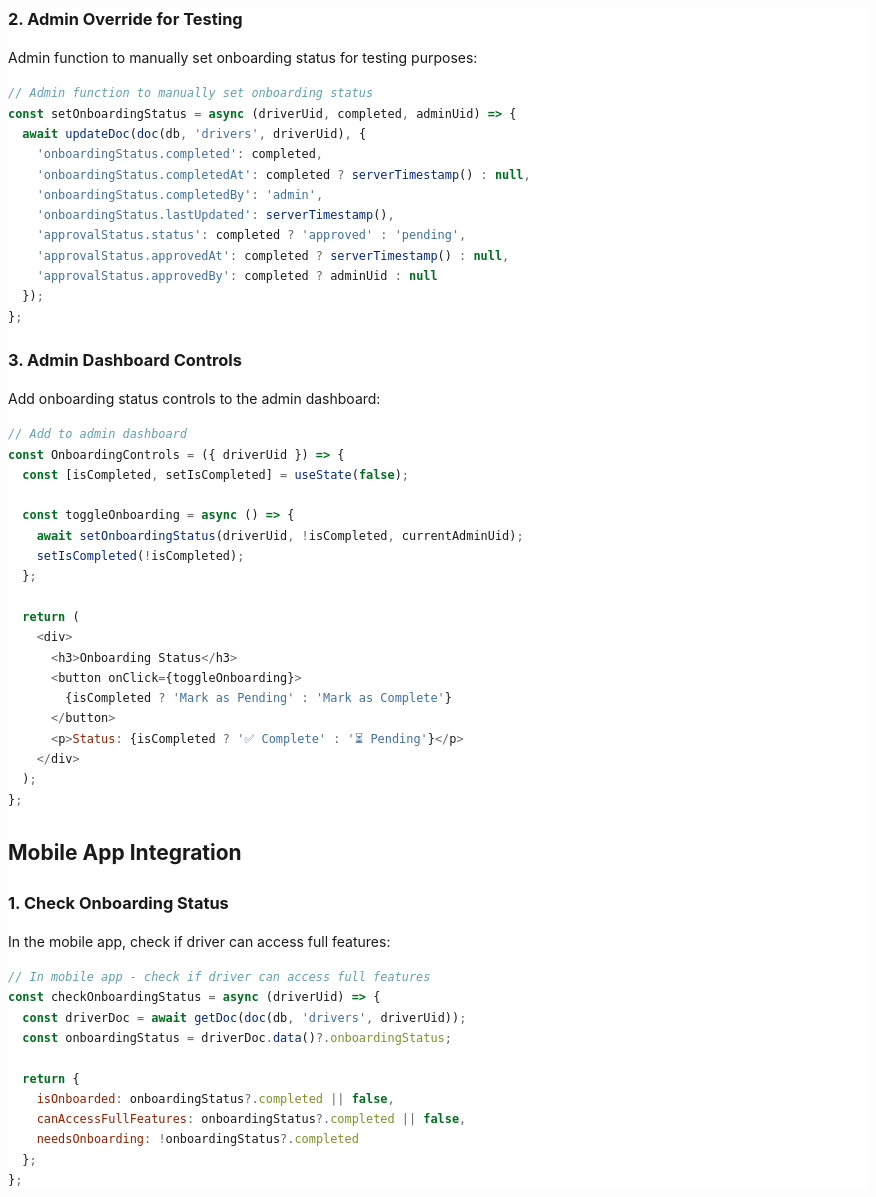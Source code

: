 
### 2. Admin Override for Testing

Admin function to manually set onboarding status for testing purposes:

```javascript
// Admin function to manually set onboarding status
const setOnboardingStatus = async (driverUid, completed, adminUid) => {
  await updateDoc(doc(db, 'drivers', driverUid), {
    'onboardingStatus.completed': completed,
    'onboardingStatus.completedAt': completed ? serverTimestamp() : null,
    'onboardingStatus.completedBy': 'admin',
    'onboardingStatus.lastUpdated': serverTimestamp(),
    'approvalStatus.status': completed ? 'approved' : 'pending',
    'approvalStatus.approvedAt': completed ? serverTimestamp() : null,
    'approvalStatus.approvedBy': completed ? adminUid : null
  });
};
```

### 3. Admin Dashboard Controls

Add onboarding status controls to the admin dashboard:

```javascript
// Add to admin dashboard
const OnboardingControls = ({ driverUid }) => {
  const [isCompleted, setIsCompleted] = useState(false);
  
  const toggleOnboarding = async () => {
    await setOnboardingStatus(driverUid, !isCompleted, currentAdminUid);
    setIsCompleted(!isCompleted);
  };
  
  return (
    <div>
      <h3>Onboarding Status</h3>
      <button onClick={toggleOnboarding}>
        {isCompleted ? 'Mark as Pending' : 'Mark as Complete'}
      </button>
      <p>Status: {isCompleted ? '✅ Complete' : '⏳ Pending'}</p>
    </div>
  );
};
```

## Mobile App Integration

### 1. Check Onboarding Status

In the mobile app, check if driver can access full features:

```javascript
// In mobile app - check if driver can access full features
const checkOnboardingStatus = async (driverUid) => {
  const driverDoc = await getDoc(doc(db, 'drivers', driverUid));
  const onboardingStatus = driverDoc.data()?.onboardingStatus;
  
  return {
    isOnboarded: onboardingStatus?.completed || false,
    canAccessFullFeatures: onboardingStatus?.completed || false,
    needsOnboarding: !onboardingStatus?.completed
  };
};
```
